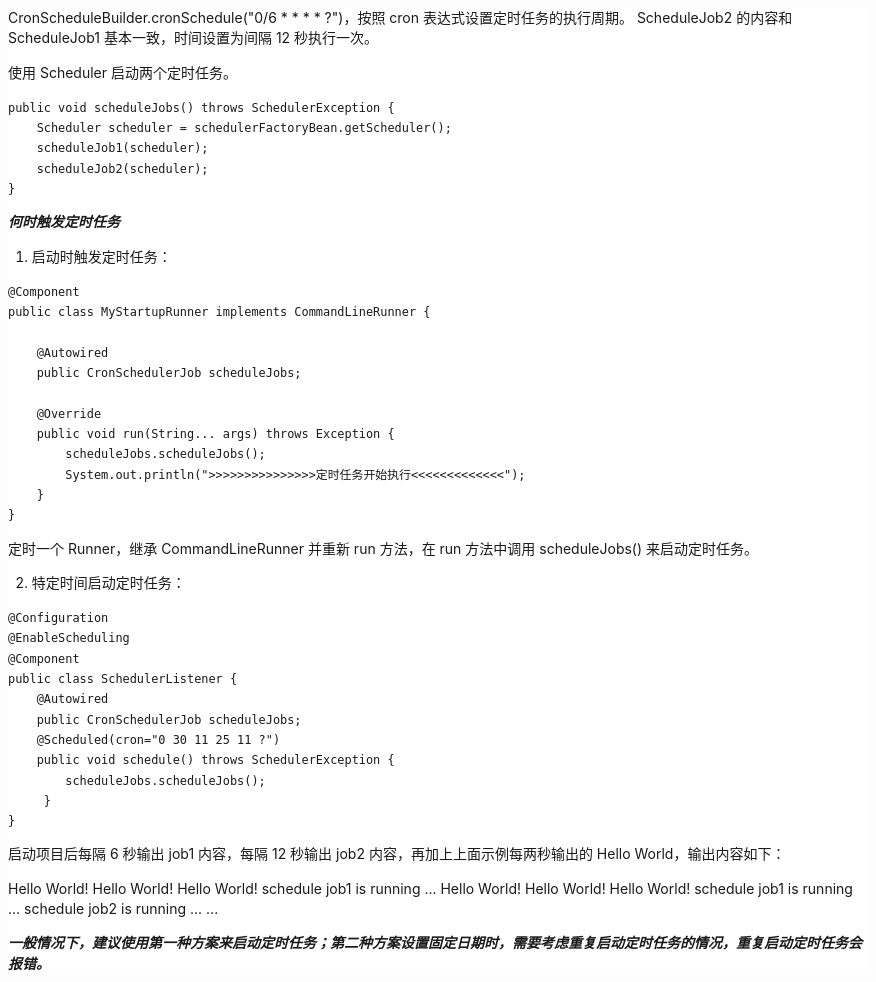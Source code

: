 CronScheduleBuilder.cronSchedule("0/6 * * * * ?")，按照 cron 表达式设置定时任务的执行周期。
ScheduleJob2 的内容和 ScheduleJob1 基本一致，时间设置为间隔 12 秒执行一次。

使用 Scheduler 启动两个定时任务。

```
public void scheduleJobs() throws SchedulerException {
    Scheduler scheduler = schedulerFactoryBean.getScheduler();
    scheduleJob1(scheduler);
    scheduleJob2(scheduler);   
}  
```

***何时触发定时任务***



1. 启动时触发定时任务：

```
@Component
public class MyStartupRunner implements CommandLineRunner {

    @Autowired
    public CronSchedulerJob scheduleJobs;

    @Override
    public void run(String... args) throws Exception {
        scheduleJobs.scheduleJobs();
        System.out.println(">>>>>>>>>>>>>>>定时任务开始执行<<<<<<<<<<<<<");
    }
}
```
定时一个 Runner，继承 CommandLineRunner 并重新 run 方法，在 run 方法中调用 scheduleJobs() 来启动定时任务。

2. 特定时间启动定时任务：

```
@Configuration
@EnableScheduling
@Component
public class SchedulerListener {  
    @Autowired
    public CronSchedulerJob scheduleJobs;
    @Scheduled(cron="0 30 11 25 11 ?")
    public void schedule() throws SchedulerException {
        scheduleJobs.scheduleJobs();
     }      
}
```

启动项目后每隔 6 秒输出 job1 内容，每隔 12 秒输出 job2 内容，再加上上面示例每两秒输出的 Hello World，输出内容如下：

Hello World!
Hello World!
Hello World!
schedule job1 is running ...
Hello World!
Hello World!
Hello World!
schedule job1 is running ...
schedule job2 is running ...
...

***一般情况下，建议使用第一种方案来启动定时任务；第二种方案设置固定日期时，需要考虑重复启动定时任务的情况，重复启动定时任务会报错。***




